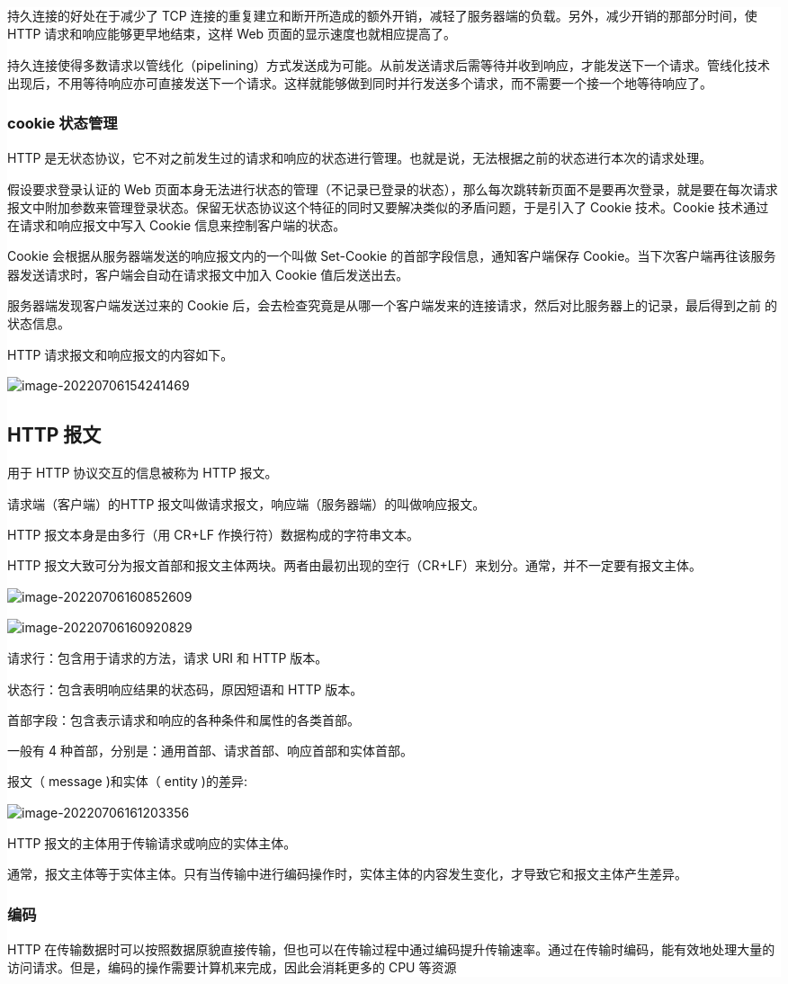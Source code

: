 持久连接的好处在于减少了 TCP 连接的重复建立和断开所造成的额外开销，减轻了服务器端的负载。另外，减少开销的那部分时间，使 HTTP 请求和响应能够更早地结束，这样 Web 页面的显示速度也就相应提高了。

持久连接使得多数请求以管线化（pipelining）方式发送成为可能。从前发送请求后需等待并收到响应，才能发送下一个请求。管线化技术出现后，不用等待响应亦可直接发送下一个请求。这样就能够做到同时并行发送多个请求，而不需要一个接一个地等待响应了。

### cookie 状态管理

HTTP 是无状态协议，它不对之前发生过的请求和响应的状态进行管理。也就是说，无法根据之前的状态进行本次的请求处理。

假设要求登录认证的 Web 页面本身无法进行状态的管理（不记录已登录的状态），那么每次跳转新页面不是要再次登录，就是要在每次请求报文中附加参数来管理登录状态。保留无状态协议这个特征的同时又要解决类似的矛盾问题，于是引入了 Cookie 技术。Cookie 技术通过在请求和响应报文中写入 Cookie 信息来控制客户端的状态。

Cookie 会根据从服务器端发送的响应报文内的一个叫做 Set-Cookie 的首部字段信息，通知客户端保存 Cookie。当下次客户端再往该服务器发送请求时，客户端会自动在请求报文中加入 Cookie 值后发送出去。

服务器端发现客户端发送过来的 Cookie 后，会去检查究竟是从哪一个客户端发来的连接请求，然后对比服务器上的记录，最后得到之前
的状态信息。

HTTP 请求报文和响应报文的内容如下。

![image-20220706154241469](https://raw.githubusercontent.com/Yuan1368/imgs-repo/main/202207061542894.png)

## HTTP 报文

用于 HTTP 协议交互的信息被称为 HTTP 报文。

请求端（客户端）的HTTP 报文叫做请求报文，响应端（服务器端）的叫做响应报文。

HTTP 报文本身是由多行（用 CR+LF 作换行符）数据构成的字符串文本。

HTTP 报文大致可分为报文首部和报文主体两块。两者由最初出现的空行（CR+LF）来划分。通常，并不一定要有报文主体。

![image-20220706160852609](https://raw.githubusercontent.com/Yuan1368/imgs-repo/main/202207061608715.png)

![image-20220706160920829](https://raw.githubusercontent.com/Yuan1368/imgs-repo/main/202207061609706.png)

请求行：包含用于请求的方法，请求 URI 和 HTTP 版本。

状态行：包含表明响应结果的状态码，原因短语和 HTTP 版本。

首部字段：包含表示请求和响应的各种条件和属性的各类首部。

一般有 4 种首部，分别是：通用首部、请求首部、响应首部和实体首部。

报文（ message )和实体（ entity )的差异:

![image-20220706161203356](https://raw.githubusercontent.com/Yuan1368/imgs-repo/main/202207061612641.png)

HTTP 报文的主体用于传输请求或响应的实体主体。

通常，报文主体等于实体主体。只有当传输中进行编码操作时，实体主体的内容发生变化，才导致它和报文主体产生差异。

### 编码

HTTP 在传输数据时可以按照数据原貌直接传输，但也可以在传输过程中通过编码提升传输速率。通过在传输时编码，能有效地处理大量的访问请求。但是，编码的操作需要计算机来完成，因此会消耗更多的 CPU 等资源
